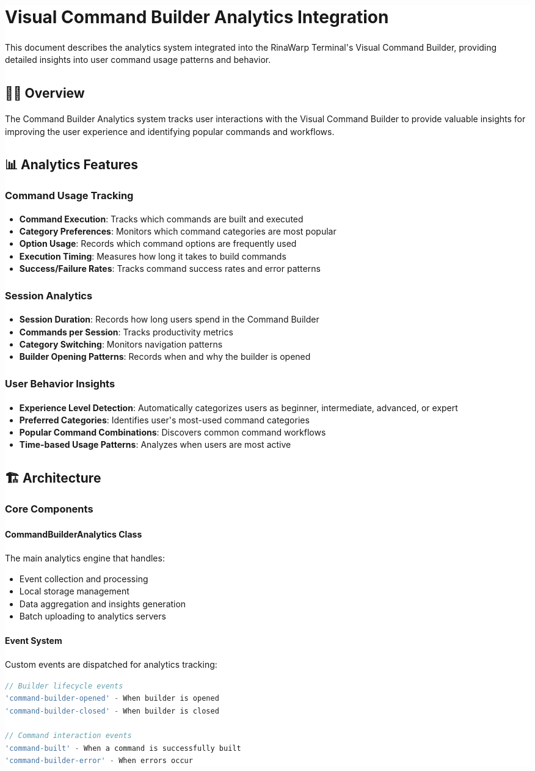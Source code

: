 # Visual Command Builder Analytics Integration

This document describes the analytics system integrated into the RinaWarp Terminal's Visual Command Builder, providing detailed insights into user command usage patterns and behavior.

## 🧜‍♀️ Overview

The Command Builder Analytics system tracks user interactions with the Visual Command Builder to provide valuable insights for improving the user experience and identifying popular commands and workflows.

## 📊 Analytics Features

### Command Usage Tracking
- **Command Execution**: Tracks which commands are built and executed
- **Category Preferences**: Monitors which command categories are most popular
- **Option Usage**: Records which command options are frequently used
- **Execution Timing**: Measures how long it takes to build commands
- **Success/Failure Rates**: Tracks command success rates and error patterns

### Session Analytics
- **Session Duration**: Records how long users spend in the Command Builder
- **Commands per Session**: Tracks productivity metrics
- **Category Switching**: Monitors navigation patterns
- **Builder Opening Patterns**: Records when and why the builder is opened

### User Behavior Insights
- **Experience Level Detection**: Automatically categorizes users as beginner, intermediate, advanced, or expert
- **Preferred Categories**: Identifies user's most-used command categories  
- **Popular Command Combinations**: Discovers common command workflows
- **Time-based Usage Patterns**: Analyzes when users are most active

## 🏗️ Architecture

### Core Components

#### CommandBuilderAnalytics Class
The main analytics engine that handles:
- Event collection and processing
- Local storage management
- Data aggregation and insights generation
- Batch uploading to analytics servers

#### Event System
Custom events are dispatched for analytics tracking:
```javascript
// Builder lifecycle events
'command-builder-opened' - When builder is opened
'command-builder-closed' - When builder is closed

// Command interaction events
'command-built' - When a command is successfully built
'command-builder-error' - When errors occur
```
